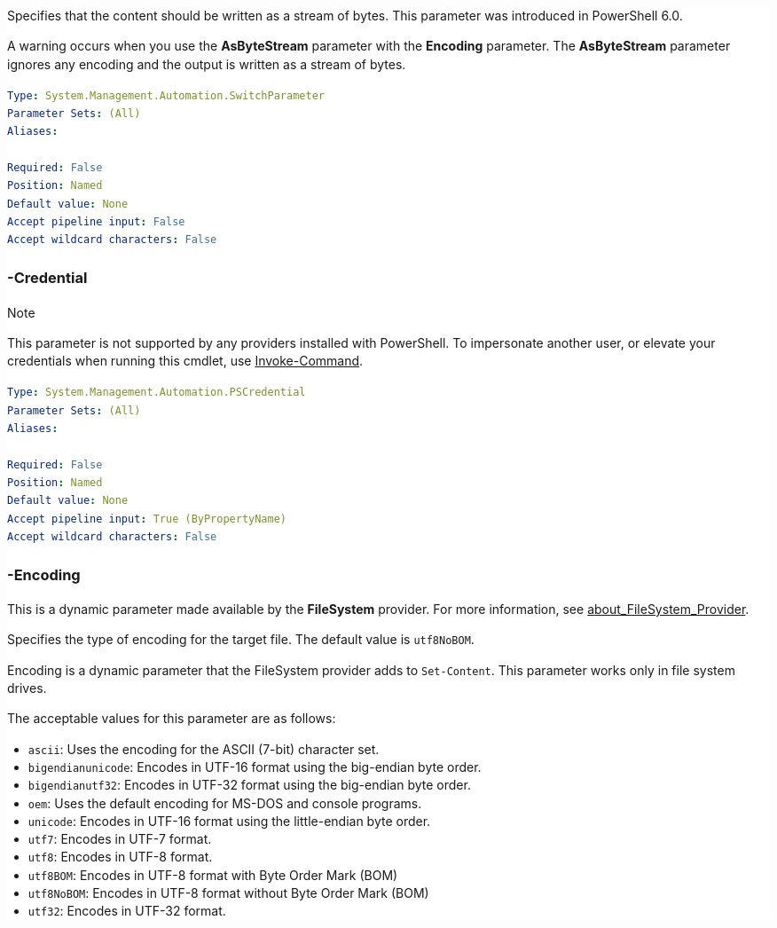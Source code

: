Specifies that the content should be written as a stream of bytes. This parameter was introduced in
PowerShell 6.0.

A warning occurs when you use the **AsByteStream** parameter with the **Encoding** parameter. The
**AsByteStream** parameter ignores any encoding and the output is written as a stream of bytes.

```yaml
Type: System.Management.Automation.SwitchParameter
Parameter Sets: (All)
Aliases:

Required: False
Position: Named
Default value: None
Accept pipeline input: False
Accept wildcard characters: False
```

### -Credential

> [!NOTE]
> This parameter is not supported by any providers installed with PowerShell.
> To impersonate another user, or elevate your credentials when running this cmdlet,
> use [Invoke-Command](../Microsoft.PowerShell.Core/Invoke-Command.md).

```yaml
Type: System.Management.Automation.PSCredential
Parameter Sets: (All)
Aliases:

Required: False
Position: Named
Default value: None
Accept pipeline input: True (ByPropertyName)
Accept wildcard characters: False
```

### -Encoding

This is a dynamic parameter made available by the **FileSystem** provider. For more information, see
[about_FileSystem_Provider](../Microsoft.PowerShell.Core/About/about_FileSystem_Provider.md).

Specifies the type of encoding for the target file. The default value is `utf8NoBOM`.

Encoding is a dynamic parameter that the FileSystem provider adds to `Set-Content`. This parameter
works only in file system drives.

The acceptable values for this parameter are as follows:

- `ascii`: Uses the encoding for the ASCII (7-bit) character set.
- `bigendianunicode`: Encodes in UTF-16 format using the big-endian byte order.
- `bigendianutf32`: Encodes in UTF-32 format using the big-endian byte order.
- `oem`: Uses the default encoding for MS-DOS and console programs.
- `unicode`: Encodes in UTF-16 format using the little-endian byte order.
- `utf7`: Encodes in UTF-7 format.
- `utf8`: Encodes in UTF-8 format.
- `utf8BOM`: Encodes in UTF-8 format with Byte Order Mark (BOM)
- `utf8NoBOM`: Encodes in UTF-8 format without Byte Order Mark (BOM)
- `utf32`: Encodes in UTF-32 format.
